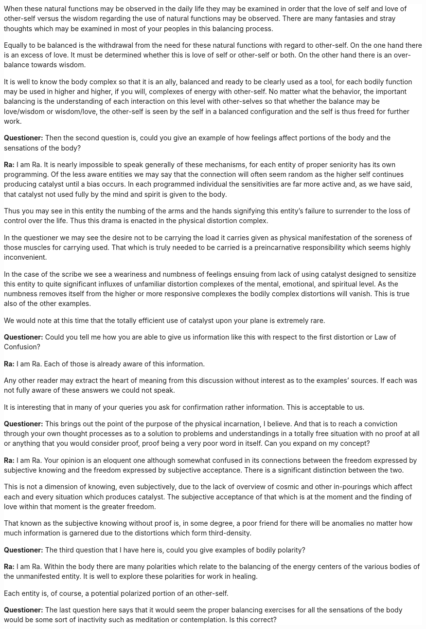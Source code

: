 <p>When these natural functions may be observed in the daily life they may be examined in order that the love of self and love of other-self versus the wisdom regarding the use of natural functions may be observed. There are many fantasies and stray thoughts which may be examined in most of your peoples in this balancing process.</p>
<p>Equally to be balanced is the withdrawal from the need for these natural functions with regard to other-self. On the one hand there is an excess of love. It must be determined whether this is love of self or other-self or both. On the other hand there is an over-balance towards wisdom.</p>
<p>It is well to know the body complex so that it is an ally, balanced and ready to be clearly used as a tool, for each bodily function may be used in higher and higher, if you will, complexes of energy with other-self. No matter what the behavior, the important balancing is the understanding of each interaction on this level with other-selves so that whether the balance may be love/wisdom or wisdom/love, the other-self is seen by the self in a balanced configuration and the self is thus freed for further work.</p>
<p><strong>Questioner:</strong> Then the second question is, could you give an example of how feelings affect portions of the body and the sensations of the body?</p>
<p><strong>Ra:</strong> I am Ra. It is nearly impossible to speak generally of these mechanisms, for each entity of proper seniority has its own programming. Of the less aware entities we may say that the connection will often seem random as the higher self continues producing catalyst until a bias occurs. In each programmed individual the sensitivities are far more active and, as we have said, that catalyst not used fully by the mind and spirit is given to the body.</p>
<p>Thus you may see in this entity the numbing of the arms and the hands signifying this entity’s failure to surrender to the loss of control over the life. Thus this drama is enacted in the physical distortion complex.</p>
<p>In the questioner we may see the desire not to be carrying the load it carries given as physical manifestation of the soreness of those muscles for carrying used. That which is truly needed to be carried is a preincarnative responsibility which seems highly inconvenient.</p>
<p>In the case of the scribe we see a weariness and numbness of feelings ensuing from lack of using catalyst designed to sensitize this entity to quite significant influxes of unfamiliar distortion complexes of the mental, emotional, and spiritual level. As the numbness removes itself from the higher or more responsive complexes the bodily complex distortions will vanish. This is true also of the other examples.</p>
<p>We would note at this time that the totally efficient use of catalyst upon your plane is extremely rare.</p>
<p><strong>Questioner:</strong> Could you tell me how you are able to give us information like this with respect to the first distortion or Law of Confusion?</p>
<p><strong>Ra:</strong> I am Ra. Each of those is already aware of this information.</p>
<p>Any other reader may extract the heart of meaning from this discussion without interest as to the examples’ sources. If each was not fully aware of these answers we could not speak.</p>
<p>It is interesting that in many of your queries you ask for confirmation rather information. This is acceptable to us.</p>
<p><strong>Questioner:</strong> This brings out the point of the purpose of the physical incarnation, I believe. And that is to reach a conviction through your own thought processes as to a solution to problems and understandings in a totally free situation with no proof at all or anything that you would consider proof, proof being a very poor word in itself. Can you expand on my concept?</p>
<p><strong>Ra:</strong> I am Ra. Your opinion is an eloquent one although somewhat confused in its connections between the freedom expressed by subjective knowing and the freedom expressed by subjective acceptance. There is a significant distinction between the two.</p>
<p>This is not a dimension of knowing, even subjectively, due to the lack of overview of cosmic and other in-pourings which affect each and every situation which produces catalyst. The subjective acceptance of that which is at the moment and the finding of love within that moment is the greater freedom.</p>
<p>That known as the subjective knowing without proof is, in some degree, a poor friend for there will be anomalies no matter how much information is garnered due to the distortions which form third-density.</p>
<p><strong>Questioner:</strong> The third question that I have here is, could you give examples of bodily polarity?</p>
<p><strong>Ra:</strong> I am Ra. Within the body there are many polarities which relate to the balancing of the energy centers of the various bodies of the unmanifested entity. It is well to explore these polarities for work in healing.</p>
<p>Each entity is, of course, a potential polarized portion of an other-self.</p>
<p><strong>Questioner:</strong> The last question here says that it would seem the proper balancing exercises for all the sensations of the body would be some sort of inactivity such as meditation or contemplation. Is this correct?</p>